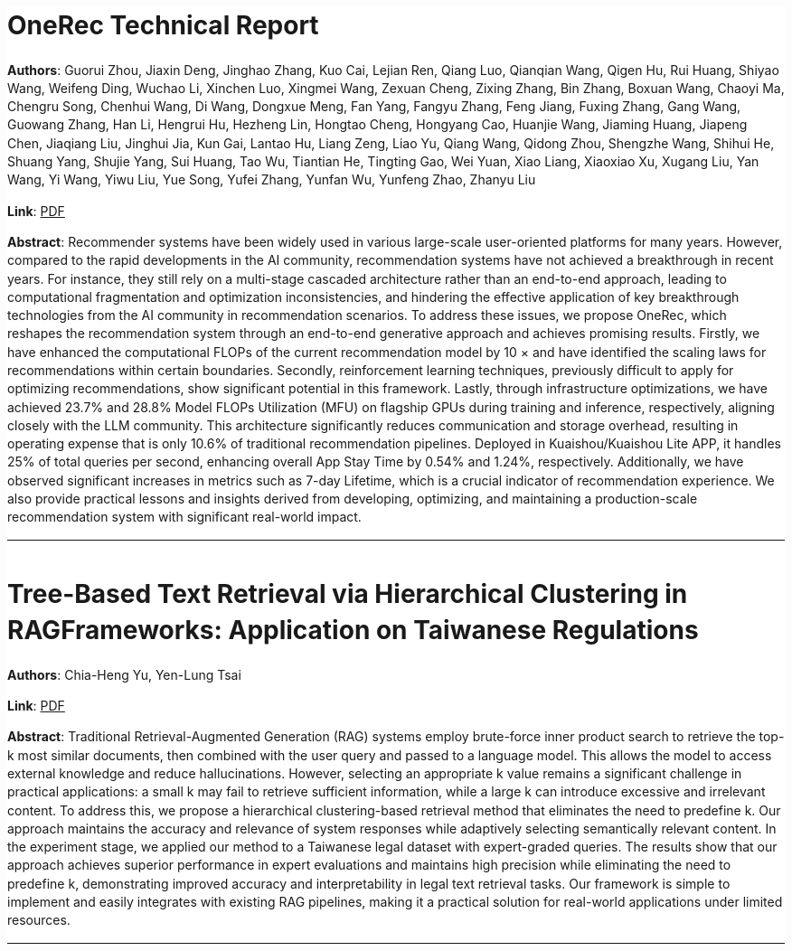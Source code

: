# OneRec Technical Report 

**Authors**: Guorui Zhou, Jiaxin Deng, Jinghao Zhang, Kuo Cai, Lejian Ren, Qiang Luo, Qianqian Wang, Qigen Hu, Rui Huang, Shiyao Wang, Weifeng Ding, Wuchao Li, Xinchen Luo, Xingmei Wang, Zexuan Cheng, Zixing Zhang, Bin Zhang, Boxuan Wang, Chaoyi Ma, Chengru Song, Chenhui Wang, Di Wang, Dongxue Meng, Fan Yang, Fangyu Zhang, Feng Jiang, Fuxing Zhang, Gang Wang, Guowang Zhang, Han Li, Hengrui Hu, Hezheng Lin, Hongtao Cheng, Hongyang Cao, Huanjie Wang, Jiaming Huang, Jiapeng Chen, Jiaqiang Liu, Jinghui Jia, Kun Gai, Lantao Hu, Liang Zeng, Liao Yu, Qiang Wang, Qidong Zhou, Shengzhe Wang, Shihui He, Shuang Yang, Shujie Yang, Sui Huang, Tao Wu, Tiantian He, Tingting Gao, Wei Yuan, Xiao Liang, Xiaoxiao Xu, Xugang Liu, Yan Wang, Yi Wang, Yiwu Liu, Yue Song, Yufei Zhang, Yunfan Wu, Yunfeng Zhao, Zhanyu Liu  

**Link**: [PDF](https://arxiv.org/pdf/2506.13695)  

**Abstract**: Recommender systems have been widely used in various large-scale user-oriented platforms for many years. However, compared to the rapid developments in the AI community, recommendation systems have not achieved a breakthrough in recent years. For instance, they still rely on a multi-stage cascaded architecture rather than an end-to-end approach, leading to computational fragmentation and optimization inconsistencies, and hindering the effective application of key breakthrough technologies from the AI community in recommendation scenarios.
To address these issues, we propose OneRec, which reshapes the recommendation system through an end-to-end generative approach and achieves promising results. Firstly, we have enhanced the computational FLOPs of the current recommendation model by 10 $\times$ and have identified the scaling laws for recommendations within certain boundaries. Secondly, reinforcement learning techniques, previously difficult to apply for optimizing recommendations, show significant potential in this framework. Lastly, through infrastructure optimizations, we have achieved 23.7% and 28.8% Model FLOPs Utilization (MFU) on flagship GPUs during training and inference, respectively, aligning closely with the LLM community. This architecture significantly reduces communication and storage overhead, resulting in operating expense that is only 10.6% of traditional recommendation pipelines. Deployed in Kuaishou/Kuaishou Lite APP, it handles 25% of total queries per second, enhancing overall App Stay Time by 0.54% and 1.24%, respectively. Additionally, we have observed significant increases in metrics such as 7-day Lifetime, which is a crucial indicator of recommendation experience. We also provide practical lessons and insights derived from developing, optimizing, and maintaining a production-scale recommendation system with significant real-world impact. 

---
# Tree-Based Text Retrieval via Hierarchical Clustering in RAGFrameworks: Application on Taiwanese Regulations 

**Authors**: Chia-Heng Yu, Yen-Lung Tsai  

**Link**: [PDF](https://arxiv.org/pdf/2506.13607)  

**Abstract**: Traditional Retrieval-Augmented Generation (RAG) systems employ brute-force inner product search to retrieve the top-k most similar documents, then combined with the user query and passed to a language model. This allows the model to access external knowledge and reduce hallucinations. However, selecting an appropriate k value remains a significant challenge in practical applications: a small k may fail to retrieve sufficient information, while a large k can introduce excessive and irrelevant content. To address this, we propose a hierarchical clustering-based retrieval method that eliminates the need to predefine k. Our approach maintains the accuracy and relevance of system responses while adaptively selecting semantically relevant content. In the experiment stage, we applied our method to a Taiwanese legal dataset with expert-graded queries. The results show that our approach achieves superior performance in expert evaluations and maintains high precision while eliminating the need to predefine k, demonstrating improved accuracy and interpretability in legal text retrieval tasks. Our framework is simple to implement and easily integrates with existing RAG pipelines, making it a practical solution for real-world applications under limited resources. 

---